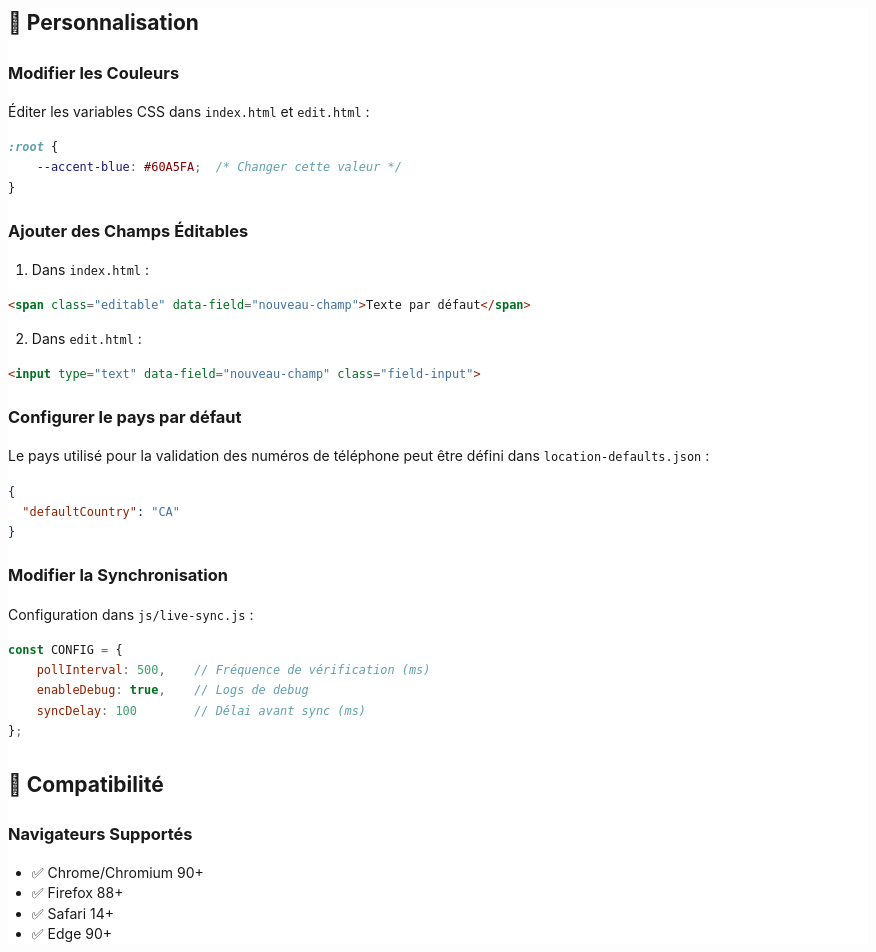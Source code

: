 ## 🔧 Personnalisation

### Modifier les Couleurs

Éditer les variables CSS dans `index.html` et `edit.html` :
```css
:root {
    --accent-blue: #60A5FA;  /* Changer cette valeur */
}
```

### Ajouter des Champs Éditables

1. Dans `index.html` :
```html
<span class="editable" data-field="nouveau-champ">Texte par défaut</span>
```

2. Dans `edit.html` :
```html
<input type="text" data-field="nouveau-champ" class="field-input">
```

### Configurer le pays par défaut

Le pays utilisé pour la validation des numéros de téléphone peut être défini dans `location-defaults.json` :

```json
{
  "defaultCountry": "CA"
}
```

### Modifier la Synchronisation

Configuration dans `js/live-sync.js` :
```javascript
const CONFIG = {
    pollInterval: 500,    // Fréquence de vérification (ms)
    enableDebug: true,    // Logs de debug
    syncDelay: 100        // Délai avant sync (ms)
};
```

## 📱 Compatibilité

### Navigateurs Supportés
- ✅ Chrome/Chromium 90+
- ✅ Firefox 88+
- ✅ Safari 14+
- ✅ Edge 90+
